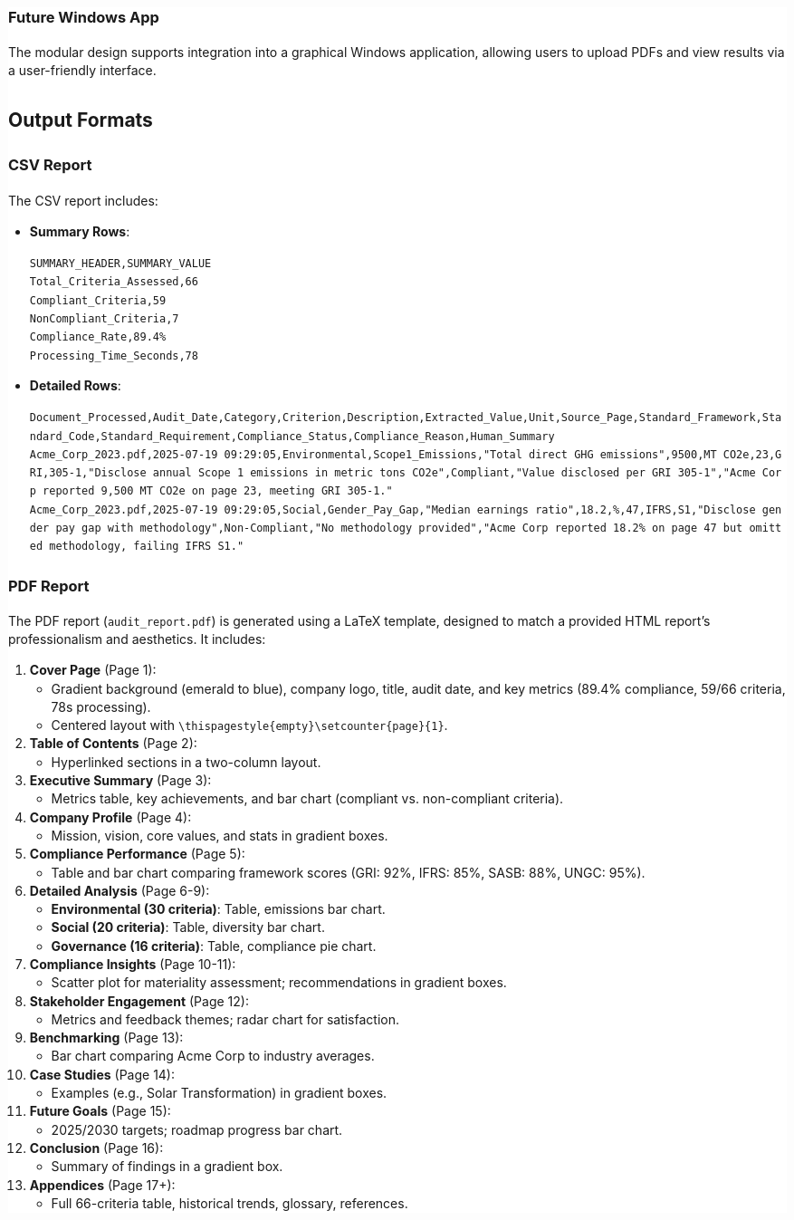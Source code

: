 ### Future Windows App
The modular design supports integration into a graphical Windows application, allowing users to upload PDFs and view results via a user-friendly interface.

## Output Formats

### CSV Report
The CSV report includes:
- **Summary Rows**:
  ```
  SUMMARY_HEADER,SUMMARY_VALUE
  Total_Criteria_Assessed,66
  Compliant_Criteria,59
  NonCompliant_Criteria,7
  Compliance_Rate,89.4%
  Processing_Time_Seconds,78
  ```
- **Detailed Rows**:
  ```
  Document_Processed,Audit_Date,Category,Criterion,Description,Extracted_Value,Unit,Source_Page,Standard_Framework,Standard_Code,Standard_Requirement,Compliance_Status,Compliance_Reason,Human_Summary
  Acme_Corp_2023.pdf,2025-07-19 09:29:05,Environmental,Scope1_Emissions,"Total direct GHG emissions",9500,MT CO2e,23,GRI,305-1,"Disclose annual Scope 1 emissions in metric tons CO2e",Compliant,"Value disclosed per GRI 305-1","Acme Corp reported 9,500 MT CO2e on page 23, meeting GRI 305-1."
  Acme_Corp_2023.pdf,2025-07-19 09:29:05,Social,Gender_Pay_Gap,"Median earnings ratio",18.2,%,47,IFRS,S1,"Disclose gender pay gap with methodology",Non-Compliant,"No methodology provided","Acme Corp reported 18.2% on page 47 but omitted methodology, failing IFRS S1."
  ```

### PDF Report
The PDF report (`audit_report.pdf`) is generated using a LaTeX template, designed to match a provided HTML report’s professionalism and aesthetics. It includes:
1. **Cover Page** (Page 1):
   - Gradient background (emerald to blue), company logo, title, audit date, and key metrics (89.4% compliance, 59/66 criteria, 78s processing).
   - Centered layout with `\thispagestyle{empty}\setcounter{page}{1}`.
2. **Table of Contents** (Page 2):
   - Hyperlinked sections in a two-column layout.
3. **Executive Summary** (Page 3):
   - Metrics table, key achievements, and bar chart (compliant vs. non-compliant criteria).
4. **Company Profile** (Page 4):
   - Mission, vision, core values, and stats in gradient boxes.
5. **Compliance Performance** (Page 5):
   - Table and bar chart comparing framework scores (GRI: 92%, IFRS: 85%, SASB: 88%, UNGC: 95%).
6. **Detailed Analysis** (Page 6-9):
   - **Environmental (30 criteria)**: Table, emissions bar chart.
   - **Social (20 criteria)**: Table, diversity bar chart.
   - **Governance (16 criteria)**: Table, compliance pie chart.
7. **Compliance Insights** (Page 10-11):
   - Scatter plot for materiality assessment; recommendations in gradient boxes.
8. **Stakeholder Engagement** (Page 12):
   - Metrics and feedback themes; radar chart for satisfaction.
9. **Benchmarking** (Page 13):
   - Bar chart comparing Acme Corp to industry averages.
10. **Case Studies** (Page 14):
    - Examples (e.g., Solar Transformation) in gradient boxes.
11. **Future Goals** (Page 15):
    - 2025/2030 targets; roadmap progress bar chart.
12. **Conclusion** (Page 16):
    - Summary of findings in a gradient box.
13. **Appendices** (Page 17+):
    - Full 66-criteria table, historical trends, glossary, references.
